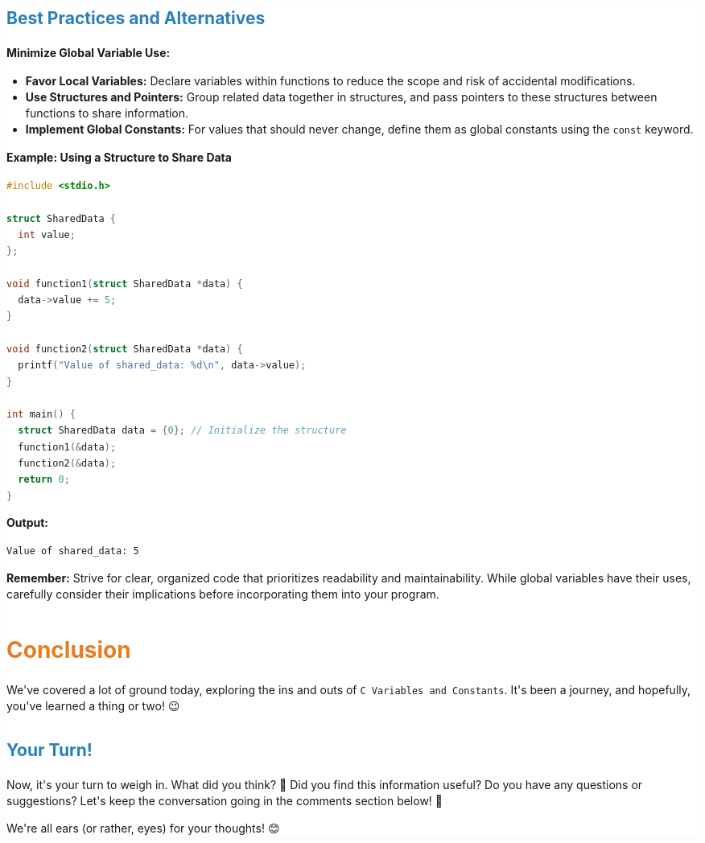 ## <span style="color:#2980b9">Best Practices and Alternatives</span>

**Minimize Global Variable Use:**

- **Favor Local Variables:** Declare variables within functions to reduce the
  scope and risk of accidental modifications.
- **Use Structures and Pointers:** Group related data together in structures,
  and pass pointers to these structures between functions to share information.
- **Implement Global Constants:** For values that should never change, define
  them as global constants using the `const` keyword.

**Example: Using a Structure to Share Data**

```c
#include <stdio.h>

struct SharedData {
  int value;
};

void function1(struct SharedData *data) {
  data->value += 5;
}

void function2(struct SharedData *data) {
  printf("Value of shared_data: %d\n", data->value);
}

int main() {
  struct SharedData data = {0}; // Initialize the structure
  function1(&data);
  function2(&data);
  return 0;
}
```

**Output:**

```
Value of shared_data: 5
```

**Remember:** Strive for clear, organized code that prioritizes readability and
maintainability. While global variables have their uses, carefully consider
their implications before incorporating them into your program.

<h1><span style='color:#e67e22'>Conclusion</span></h1>

We've covered a lot of ground today, exploring the ins and outs of
`C Variables and Constants`. It's been a journey, and hopefully, you've learned
a thing or two! 😉

## <span style="color:#2980b9">Your Turn!</span>

Now, it's your turn to weigh in. What did you think? 🤔 Did you find this
information useful? Do you have any questions or suggestions? Let's keep the
conversation going in the comments section below! 💬

We're all ears (or rather, eyes) for your thoughts! 😊
